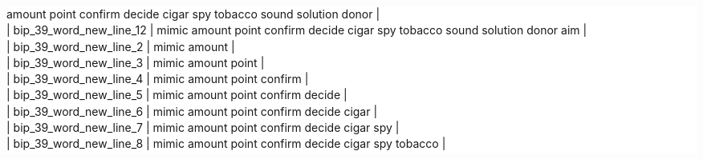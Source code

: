 amount
point
confirm
decide
cigar
spy
tobacco
sound
solution
donor |  
| bip_39_word_new_line_12 | mimic
amount
point
confirm
decide
cigar
spy
tobacco
sound
solution
donor
aim |  
| bip_39_word_new_line_2 | mimic
amount |  
| bip_39_word_new_line_3 | mimic
amount
point |  
| bip_39_word_new_line_4 | mimic
amount
point
confirm |  
| bip_39_word_new_line_5 | mimic
amount
point
confirm
decide |  
| bip_39_word_new_line_6 | mimic
amount
point
confirm
decide
cigar |  
| bip_39_word_new_line_7 | mimic
amount
point
confirm
decide
cigar
spy |  
| bip_39_word_new_line_8 | mimic
amount
point
confirm
decide
cigar
spy
tobacco |  
